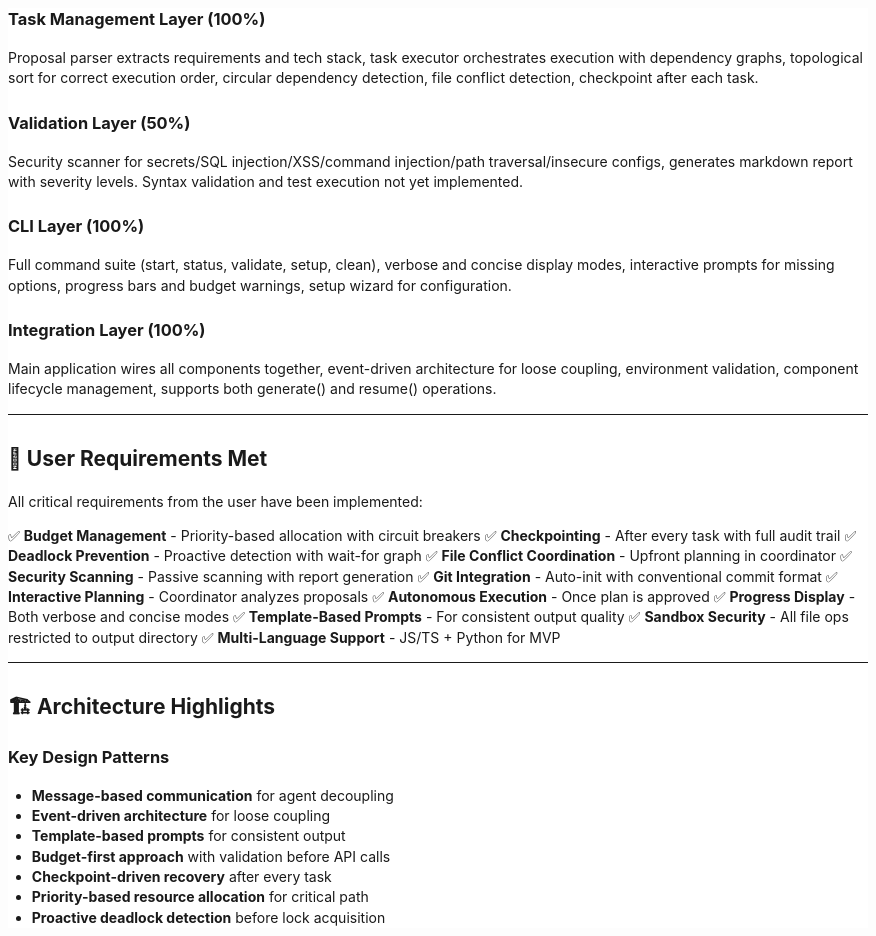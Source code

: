 ### Task Management Layer (100%)
Proposal parser extracts requirements and tech stack, task executor orchestrates execution with dependency graphs, topological sort for correct execution order, circular dependency detection, file conflict detection, checkpoint after each task.

### Validation Layer (50%)
Security scanner for secrets/SQL injection/XSS/command injection/path traversal/insecure configs, generates markdown report with severity levels. Syntax validation and test execution not yet implemented.

### CLI Layer (100%)
Full command suite (start, status, validate, setup, clean), verbose and concise display modes, interactive prompts for missing options, progress bars and budget warnings, setup wizard for configuration.

### Integration Layer (100%)
Main application wires all components together, event-driven architecture for loose coupling, environment validation, component lifecycle management, supports both generate() and resume() operations.

---

## 🎯 User Requirements Met

All critical requirements from the user have been implemented:

✅ **Budget Management** - Priority-based allocation with circuit breakers
✅ **Checkpointing** - After every task with full audit trail
✅ **Deadlock Prevention** - Proactive detection with wait-for graph
✅ **File Conflict Coordination** - Upfront planning in coordinator
✅ **Security Scanning** - Passive scanning with report generation
✅ **Git Integration** - Auto-init with conventional commit format
✅ **Interactive Planning** - Coordinator analyzes proposals
✅ **Autonomous Execution** - Once plan is approved
✅ **Progress Display** - Both verbose and concise modes
✅ **Template-Based Prompts** - For consistent output quality
✅ **Sandbox Security** - All file ops restricted to output directory
✅ **Multi-Language Support** - JS/TS + Python for MVP

---

## 🏗️ Architecture Highlights

### Key Design Patterns
- **Message-based communication** for agent decoupling
- **Event-driven architecture** for loose coupling
- **Template-based prompts** for consistent output
- **Budget-first approach** with validation before API calls
- **Checkpoint-driven recovery** after every task
- **Priority-based resource allocation** for critical path
- **Proactive deadlock detection** before lock acquisition
